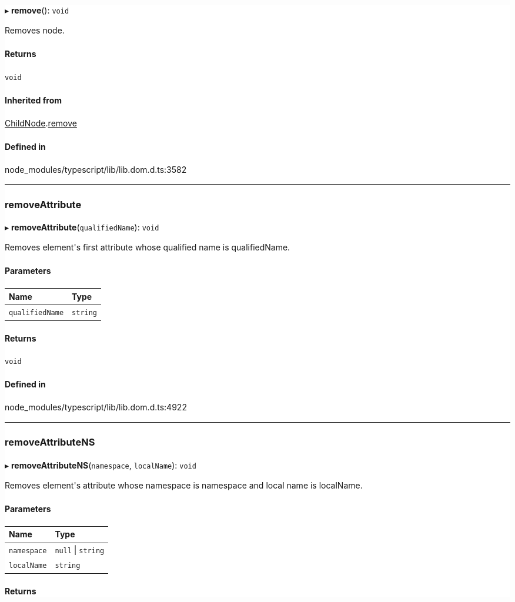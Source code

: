 ▸ **remove**(): `void`

Removes node.

#### Returns

`void`

#### Inherited from

[ChildNode](main_module._internal_.ChildNode.md).[remove](main_module._internal_.ChildNode.md#remove)

#### Defined in

node_modules/typescript/lib/lib.dom.d.ts:3582

___

### removeAttribute

▸ **removeAttribute**(`qualifiedName`): `void`

Removes element's first attribute whose qualified name is qualifiedName.

#### Parameters

| Name | Type |
| :------ | :------ |
| `qualifiedName` | `string` |

#### Returns

`void`

#### Defined in

node_modules/typescript/lib/lib.dom.d.ts:4922

___

### removeAttributeNS

▸ **removeAttributeNS**(`namespace`, `localName`): `void`

Removes element's attribute whose namespace is namespace and local name is localName.

#### Parameters

| Name | Type |
| :------ | :------ |
| `namespace` | ``null`` \| `string` |
| `localName` | `string` |

#### Returns
